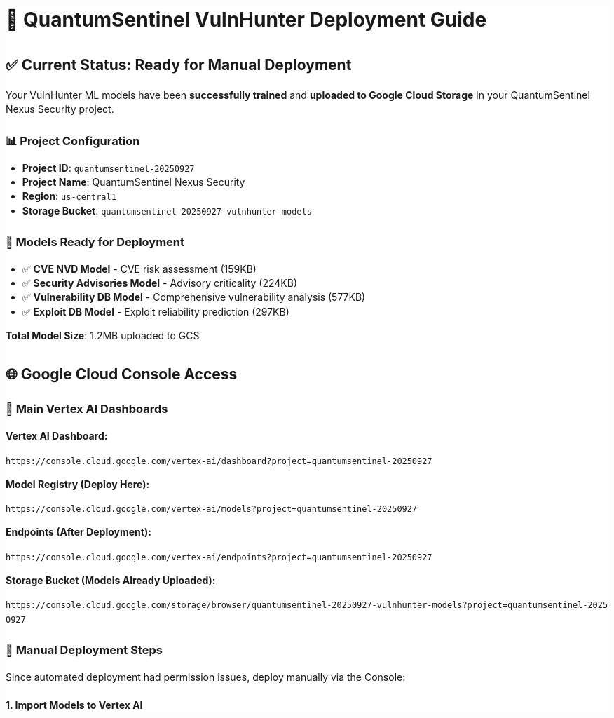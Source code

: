 # 🎯 QuantumSentinel VulnHunter Deployment Guide

## ✅ Current Status: Ready for Manual Deployment

Your VulnHunter ML models have been **successfully trained** and **uploaded to Google Cloud Storage** in your QuantumSentinel Nexus Security project.

### 📊 Project Configuration
- **Project ID**: `quantumsentinel-20250927`
- **Project Name**: QuantumSentinel Nexus Security
- **Region**: `us-central1`
- **Storage Bucket**: `quantumsentinel-20250927-vulnhunter-models`

### 🎯 Models Ready for Deployment
- ✅ **CVE NVD Model** - CVE risk assessment (159KB)
- ✅ **Security Advisories Model** - Advisory criticality (224KB)
- ✅ **Vulnerability DB Model** - Comprehensive vulnerability analysis (577KB)
- ✅ **Exploit DB Model** - Exploit reliability prediction (297KB)

**Total Model Size**: 1.2MB uploaded to GCS

## 🌐 Google Cloud Console Access

### 🚀 **Main Vertex AI Dashboards**

**Vertex AI Dashboard:**
```
https://console.cloud.google.com/vertex-ai/dashboard?project=quantumsentinel-20250927
```

**Model Registry (Deploy Here):**
```
https://console.cloud.google.com/vertex-ai/models?project=quantumsentinel-20250927
```

**Endpoints (After Deployment):**
```
https://console.cloud.google.com/vertex-ai/endpoints?project=quantumsentinel-20250927
```

**Storage Bucket (Models Already Uploaded):**
```
https://console.cloud.google.com/storage/browser/quantumsentinel-20250927-vulnhunter-models?project=quantumsentinel-20250927
```

### 🔧 **Manual Deployment Steps**

Since automated deployment had permission issues, deploy manually via the Console:

#### 1. Import Models to Vertex AI
